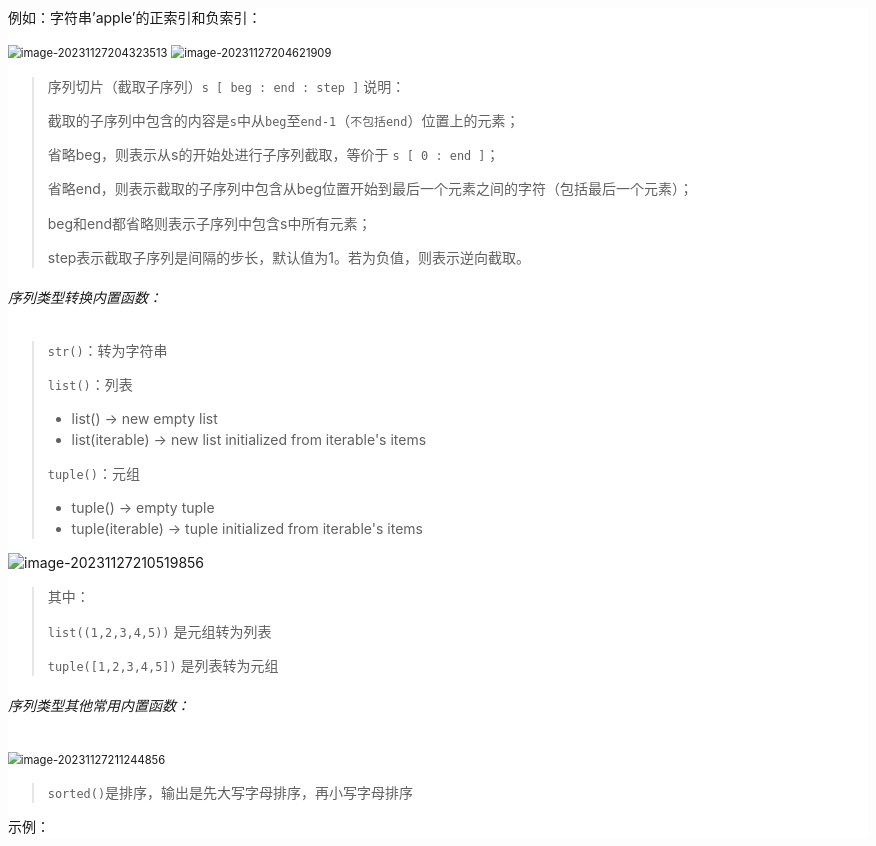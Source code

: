例如：字符串’apple’的正索引和负索引：

<img src="https://cdn.jsdelivr.net/gh/wuzi0/picgo-blog-imag/blog-imag/image-20231127204323513.png" alt="image-20231127204323513" style="zoom:80%;" />

<img src="https://cdn.jsdelivr.net/gh/wuzi0/picgo-blog-imag/blog-imag/image-20231127204621909.png" alt="image-20231127204621909" style="zoom:80%;" />



> 序列切片（截取子序列）`s [ beg : end : step ]` 说明：
>
> 截取的子序列中包含的内容是`s`中从`beg`至`end-1`（`不包括end`）位置上的元素；
>
> 省略beg，则表示从s的开始处进行子序列截取，等价于 `s [ 0 : end ]`；
>
> 省略end，则表示截取的子序列中包含从beg位置开始到最后一个元素之间的字符（包括最后一个元素）；
>
> beg和end都省略则表示子序列中包含s中所有元素；
>
> step表示截取子序列是间隔的步长，默认值为1。若为负值，则表示逆向截取。





###### 序列类型转换内置函数：

> `str()`：转为字符串
>
> `list()`：列表
>
> - list() -> new empty list
> - list(iterable) -> new list initialized from iterable's items
>
> `tuple()`：元组
>
> - tuple() -> empty tuple
> - tuple(iterable) -> tuple initialized from iterable's items



![image-20231127210519856](https://cdn.jsdelivr.net/gh/wuzi0/picgo-blog-imag/blog-imag/image-20231127210519856.png)

> 其中：
>
> `list((1,2,3,4,5))`		  是元组转为列表
>
> `tuple([1,2,3,4,5])`		是列表转为元组



###### 序列类型其他常用内置函数：

<img src="https://cdn.jsdelivr.net/gh/wuzi0/picgo-blog-imag/blog-imag/image-20231127211244856.png" alt="image-20231127211244856" style="zoom:80%;" />

> `sorted()`是排序，输出是先大写字母排序，再小写字母排序



示例：

